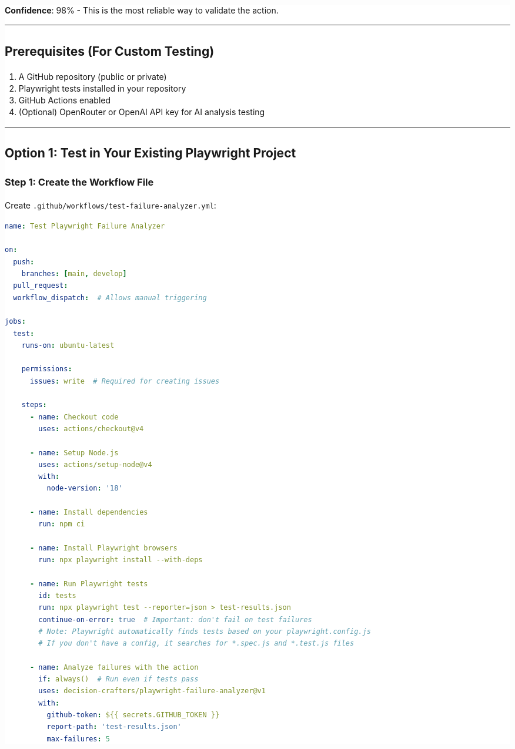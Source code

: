 **Confidence**: 98% - This is the most reliable way to validate the action.

---

## Prerequisites (For Custom Testing)

1. A GitHub repository (public or private)
2. Playwright tests installed in your repository
3. GitHub Actions enabled
4. (Optional) OpenRouter or OpenAI API key for AI analysis testing

---

## Option 1: Test in Your Existing Playwright Project

### Step 1: Create the Workflow File

Create `.github/workflows/test-failure-analyzer.yml`:

```yaml
name: Test Playwright Failure Analyzer

on:
  push:
    branches: [main, develop]
  pull_request:
  workflow_dispatch:  # Allows manual triggering

jobs:
  test:
    runs-on: ubuntu-latest

    permissions:
      issues: write  # Required for creating issues

    steps:
      - name: Checkout code
        uses: actions/checkout@v4

      - name: Setup Node.js
        uses: actions/setup-node@v4
        with:
          node-version: '18'

      - name: Install dependencies
        run: npm ci

      - name: Install Playwright browsers
        run: npx playwright install --with-deps

      - name: Run Playwright tests
        id: tests
        run: npx playwright test --reporter=json > test-results.json
        continue-on-error: true  # Important: don't fail on test failures
        # Note: Playwright automatically finds tests based on your playwright.config.js
        # If you don't have a config, it searches for *.spec.js and *.test.js files

      - name: Analyze failures with the action
        if: always()  # Run even if tests pass
        uses: decision-crafters/playwright-failure-analyzer@v1
        with:
          github-token: ${{ secrets.GITHUB_TOKEN }}
          report-path: 'test-results.json'
          max-failures: 5
```